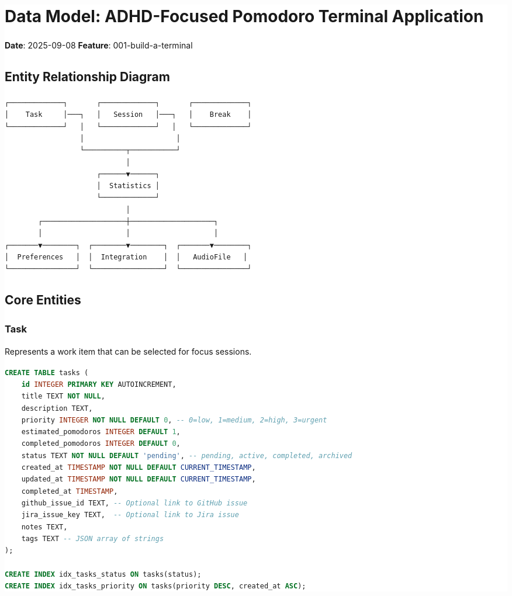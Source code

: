 # Data Model: ADHD-Focused Pomodoro Terminal Application

**Date**: 2025-09-08
**Feature**: 001-build-a-terminal

## Entity Relationship Diagram

```
┌─────────────┐       ┌─────────────┐       ┌─────────────┐
│    Task     │───┐   │   Session   │───┐   │    Break    │
└─────────────┘   │   └─────────────┘   │   └─────────────┘
                  │                      │
                  └──────────┬───────────┘
                             │
                      ┌──────▼──────┐
                      │  Statistics │
                      └─────────────┘
                             │
        ┌────────────────────┼────────────────────┐
        │                    │                    │
┌───────▼────────┐  ┌────────▼────────┐  ┌───────▼────────┐
│  Preferences   │  │  Integration    │  │   AudioFile   │
└────────────────┘  └─────────────────┘  └────────────────┘
```

## Core Entities

### Task
Represents a work item that can be selected for focus sessions.

```sql
CREATE TABLE tasks (
    id INTEGER PRIMARY KEY AUTOINCREMENT,
    title TEXT NOT NULL,
    description TEXT,
    priority INTEGER NOT NULL DEFAULT 0, -- 0=low, 1=medium, 2=high, 3=urgent
    estimated_pomodoros INTEGER DEFAULT 1,
    completed_pomodoros INTEGER DEFAULT 0,
    status TEXT NOT NULL DEFAULT 'pending', -- pending, active, completed, archived
    created_at TIMESTAMP NOT NULL DEFAULT CURRENT_TIMESTAMP,
    updated_at TIMESTAMP NOT NULL DEFAULT CURRENT_TIMESTAMP,
    completed_at TIMESTAMP,
    github_issue_id TEXT, -- Optional link to GitHub issue
    jira_issue_key TEXT,  -- Optional link to Jira issue
    notes TEXT,
    tags TEXT -- JSON array of strings
);

CREATE INDEX idx_tasks_status ON tasks(status);
CREATE INDEX idx_tasks_priority ON tasks(priority DESC, created_at ASC);
```
